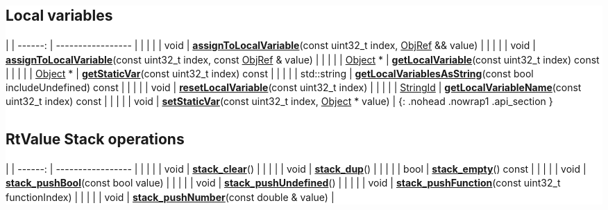 
## Local variables

|
| ------: | ----------------- |
|  | |
| void | **[assignToLocalVariable](#classEScript_1_1FunctionCallContext_1ab10ed56e11bd9aa1a7bd8e7b02a4324f)**(const uint32_t index,  [ObjRef](namespaceEScript#namespaceEScript_1a95b788d7fbb5765b08ec82c9b1341c0f) && value) |
|  | |
| void | **[assignToLocalVariable](#classEScript_1_1FunctionCallContext_1a75dcdd06c16e4b4f211b7cedbdce25cd)**(const uint32_t index, const [ObjRef](namespaceEScript#namespaceEScript_1a95b788d7fbb5765b08ec82c9b1341c0f) & value) |
|  | |
| [Object](classEScript_1_1Object) * | **[getLocalVariable](#classEScript_1_1FunctionCallContext_1a7f1bb35c89b8fca8410ef199f2feb4a2)**(const uint32_t index) const |
|  | |
| [Object](classEScript_1_1Object) * | **[getStaticVar](#classEScript_1_1FunctionCallContext_1a952f6bb866d3aca89e486be4fff1880c)**(const uint32_t index) const |
|  | |
| std::string | **[getLocalVariablesAsString](#classEScript_1_1FunctionCallContext_1a234effcfabfc229748b616b1fc6494a1)**(const bool includeUndefined) const |
|  | |
| void | **[resetLocalVariable](#classEScript_1_1FunctionCallContext_1acc1376d2e0c4e98787bb0e52abeab09a)**(const uint32_t index) |
|  | |
| [StringId](classEScript_1_1StringId) | **[getLocalVariableName](#classEScript_1_1FunctionCallContext_1ac0461625f5c51311754eef30e82402c9)**(const uint32_t index) const |
|  | |
| void | **[setStaticVar](#classEScript_1_1FunctionCallContext_1a10d750ad9d55c3b0c88751b0227435d1)**(const uint32_t index,  [Object](classEScript_1_1Object) * value) |
{: .nohead .nowrap1 .api_section }


## RtValue Stack operations

|
| ------: | ----------------- |
|  | |
| void | **[stack_clear](#classEScript_1_1FunctionCallContext_1ab564735c5aa01f097cc506b5bdccde7c)**() |
|  | |
| void | **[stack_dup](#classEScript_1_1FunctionCallContext_1af5980f39373b36617fdbf55715198c40)**() |
|  | |
| bool | **[stack_empty](#classEScript_1_1FunctionCallContext_1ac864a52f2a744cf753797c8e9b8cc22c)**() const |
|  | |
| void | **[stack_pushBool](#classEScript_1_1FunctionCallContext_1ad5888dcf7b3f315c52f9c2cfd7869166)**(const bool value) |
|  | |
| void | **[stack_pushUndefined](#classEScript_1_1FunctionCallContext_1a2b0d87f15bd74c311ab8a8c29acbe566)**() |
|  | |
| void | **[stack_pushFunction](#classEScript_1_1FunctionCallContext_1a8564fb8a2b05f2f30ae4c4210ac657bd)**(const uint32_t functionIndex) |
|  | |
| void | **[stack_pushNumber](#classEScript_1_1FunctionCallContext_1a4c4e461261576f464fd9041e4a310312)**(const double & value) |